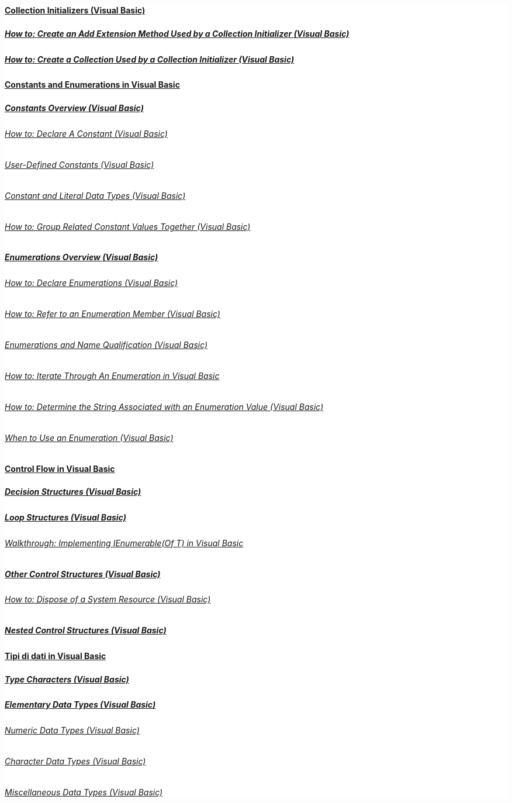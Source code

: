 #### [Collection Initializers (Visual Basic)](index.md)
##### [How to: Create an Add Extension Method Used by a Collection Initializer (Visual Basic)](how-to-create-an-add-extension-method-used-by-a-collection-initializer.md)
##### [How to: Create a Collection Used by a Collection Initializer (Visual Basic)](how-to-create-a-collection-used-by-a-collection-initializer.md)
#### [Constants and Enumerations in Visual Basic](index.md)
##### [Constants Overview (Visual Basic)](constants-overview.md)
###### [How to: Declare A Constant (Visual Basic)](how-to-declare-a-constant.md)
###### [User-Defined Constants (Visual Basic)](user-defined-constants.md)
###### [Constant and Literal Data Types (Visual Basic)](constant-and-literal-data-types.md)
###### [How to: Group Related Constant Values Together (Visual Basic)](how-to-group-related-constant-values-together.md)
##### [Enumerations Overview (Visual Basic)](enumerations-overview.md)
###### [How to: Declare Enumerations (Visual Basic)](how-to-declare-enumerations.md)
###### [How to: Refer to an Enumeration Member (Visual Basic)](how-to-refer-to-an-enumeration-member.md)
###### [Enumerations and Name Qualification (Visual Basic)](enumerations-and-name-qualification.md)
###### [How to: Iterate Through An Enumeration in Visual Basic](how-to-iterate-through-an-enumeration.md)
###### [How to: Determine the String Associated with an Enumeration Value (Visual Basic)](how-to-determine-the-string-associated-with-an-enumeration-value.md)
###### [When to Use an Enumeration (Visual Basic)](when-to-use-an-enumeration.md)
#### [Control Flow in Visual Basic](index.md)
##### [Decision Structures (Visual Basic)](decision-structures.md)
##### [Loop Structures (Visual Basic)](loop-structures.md)
###### [Walkthrough: Implementing IEnumerable(Of T) in Visual Basic](walkthrough-implementing-ienumerable-of-t.md)
##### [Other Control Structures (Visual Basic)](other-control-structures.md)
###### [How to: Dispose of a System Resource (Visual Basic)](how-to-dispose-of-a-system-resource.md)
##### [Nested Control Structures (Visual Basic)](nested-control-structures.md)
#### [Tipi di dati in Visual Basic](index.md)
##### [Type Characters (Visual Basic)](type-characters.md)
##### [Elementary Data Types (Visual Basic)](elementary-data-types.md)
###### [Numeric Data Types (Visual Basic)](numeric-data-types.md)
###### [Character Data Types (Visual Basic)](character-data-types.md)
###### [Miscellaneous Data Types (Visual Basic)](miscellaneous-data-types.md)